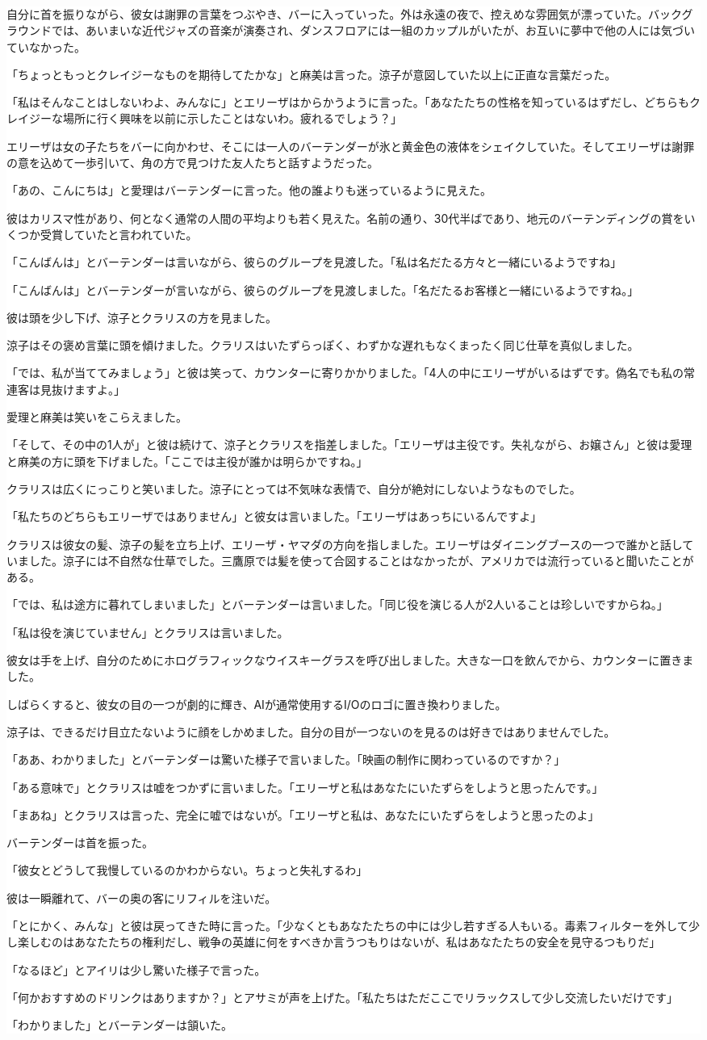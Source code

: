 自分に首を振りながら、彼女は謝罪の言葉をつぶやき、バーに入っていった。外は永遠の夜で、控えめな雰囲気が漂っていた。バックグラウンドでは、あいまいな近代ジャズの音楽が演奏され、ダンスフロアには一組のカップルがいたが、お互いに夢中で他の人には気づいていなかった。

「ちょっともっとクレイジーなものを期待してたかな」と麻美は言った。涼子が意図していた以上に正直な言葉だった。

「私はそんなことはしないわよ、みんなに」とエリーザはからかうように言った。「あなたたちの性格を知っているはずだし、どちらもクレイジーな場所に行く興味を以前に示したことはないわ。疲れるでしょう？」

エリーザは女の子たちをバーに向かわせ、そこには一人のバーテンダーが氷と黄金色の液体をシェイクしていた。そしてエリーザは謝罪の意を込めて一歩引いて、角の方で見つけた友人たちと話すようだった。

「あの、こんにちは」と愛理はバーテンダーに言った。他の誰よりも迷っているように見えた。

彼はカリスマ性があり、何となく通常の人間の平均よりも若く見えた。名前の通り、30代半ばであり、地元のバーテンディングの賞をいくつか受賞していたと言われていた。

「こんばんは」とバーテンダーは言いながら、彼らのグループを見渡した。「私は名だたる方々と一緒にいるようですね」

「こんばんは」とバーテンダーが言いながら、彼らのグループを見渡しました。「名だたるお客様と一緒にいるようですね。」

彼は頭を少し下げ、涼子とクラリスの方を見ました。

涼子はその褒め言葉に頭を傾けました。クラリスはいたずらっぽく、わずかな遅れもなくまったく同じ仕草を真似しました。

「では、私が当ててみましょう」と彼は笑って、カウンターに寄りかかりました。「4人の中にエリーザがいるはずです。偽名でも私の常連客は見抜けますよ。」

愛理と麻美は笑いをこらえました。

「そして、その中の1人が」と彼は続けて、涼子とクラリスを指差しました。「エリーザは主役です。失礼ながら、お嬢さん」と彼は愛理と麻美の方に頭を下げました。「ここでは主役が誰かは明らかですね。」

クラリスは広くにっこりと笑いました。涼子にとっては不気味な表情で、自分が絶対にしないようなものでした。

「私たちのどちらもエリーザではありません」と彼女は言いました。「エリーザはあっちにいるんですよ」

クラリスは彼女の髪、涼子の髪を立ち上げ、エリーザ・ヤマダの方向を指しました。エリーザはダイニングブースの一つで誰かと話していました。涼子には不自然な仕草でした。三鷹原では髪を使って合図することはなかったが、アメリカでは流行っていると聞いたことがある。

「では、私は途方に暮れてしまいました」とバーテンダーは言いました。「同じ役を演じる人が2人いることは珍しいですからね。」

「私は役を演じていません」とクラリスは言いました。

彼女は手を上げ、自分のためにホログラフィックなウイスキーグラスを呼び出しました。大きな一口を飲んでから、カウンターに置きました。

しばらくすると、彼女の目の一つが劇的に輝き、AIが通常使用するI/Oのロゴに置き換わりました。

涼子は、できるだけ目立たないように顔をしかめました。自分の目が一つないのを見るのは好きではありませんでした。

「ああ、わかりました」とバーテンダーは驚いた様子で言いました。「映画の制作に関わっているのですか？」

「ある意味で」とクラリスは嘘をつかずに言いました。「エリーザと私はあなたにいたずらをしようと思ったんです。」

「まあね」とクラリスは言った、完全に嘘ではないが。「エリーザと私は、あなたにいたずらをしようと思ったのよ」

バーテンダーは首を振った。

「彼女とどうして我慢しているのかわからない。ちょっと失礼するわ」

彼は一瞬離れて、バーの奥の客にリフィルを注いだ。

「とにかく、みんな」と彼は戻ってきた時に言った。「少なくともあなたたちの中には少し若すぎる人もいる。毒素フィルターを外して少し楽しむのはあなたたちの権利だし、戦争の英雄に何をすべきか言うつもりはないが、私はあなたたちの安全を見守るつもりだ」

「なるほど」とアイリは少し驚いた様子で言った。

「何かおすすめのドリンクはありますか？」とアサミが声を上げた。「私たちはただここでリラックスして少し交流したいだけです」

「わかりました」とバーテンダーは頷いた。
